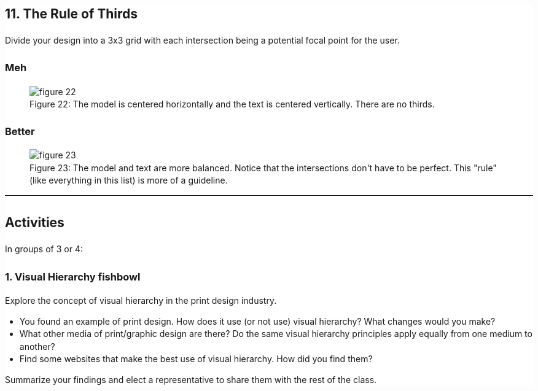 
## 11. The Rule of Thirds
Divide your design into a 3x3 grid with each intersection being a potential focal point for the user.

### Meh
<figure>
  <img src="images/md/11-rule-of-thirds-bad.png" alt="figure 22">
  <figcaption>
  Figure 22: The model is centered horizontally and the text is centered vertically. There are no thirds.
  </figcaption>
</figure>

### Better
<figure>
  <img src="images/md/11-rule-of-thirds-better.png" alt="figure 23">
  <figcaption>
  Figure 23: The model and text are more balanced. Notice that the intersections don't have to be perfect. This "rule" (like everything in this list) is more of a guideline.
  </figcaption>
</figure>

---

## Activities 
In groups of 3 or 4:

### 1. Visual Hierarchy fishbowl
Explore the concept of visual hierarchy in the print design industry.
- You found an example of print design. How does it use (or not use) visual hierarchy? What changes would you make?
- What other media of print/graphic design are there? Do the same visual hierarchy principles apply equally from one medium to another?
- Find some websites that make the best use of visual hierarchy. How did you find them?

Summarize your findings and elect a representative to share them with the rest of the class.